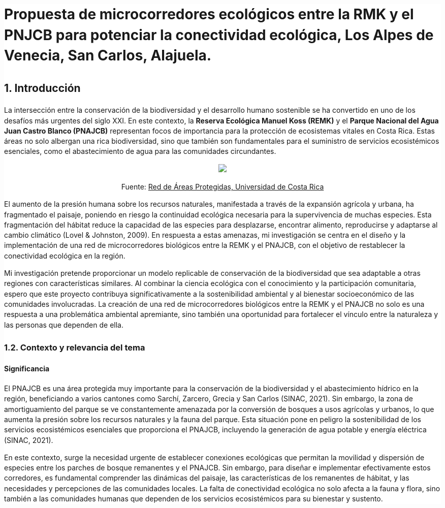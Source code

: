 # Propuesta de microcorredores ecológicos entre la RMK y el PNJCB para potenciar la conectividad ecológica, Los Alpes de Venecia, San Carlos, Alajuela.

## 1. Introducción

La intersección entre la conservación de la biodiversidad y el desarrollo humano sostenible se ha convertido en uno de los desafíos más urgentes del siglo XXI. En este contexto, la **Reserva Ecológica Manuel Koss (REMK)** y el **Parque Nacional del Agua Juan Castro Blanco (PNAJCB)** representan focos de importancia para la protección de ecosistemas vitales en Costa Rica. Estas áreas no solo albergan una rica biodiversidad, sino que también son fundamentales para el suministro de servicios ecosistémicos esenciales, como el abastecimiento de agua para las comunidades circundantes.

<p align = "center">
    <img src = "https://rap.ucr.ac.cr/sites/default/files/panoramica.jpg">
</p>
<p align = "center"> Fuente:
    <a href="https://rap.ucr.ac.cr/">Red de Áreas Protegidas, Universidad de Costa Rica</a>
</p>

El aumento de la presión humana sobre los recursos naturales, manifestada a través de la expansión agrícola y urbana, ha fragmentado el paisaje, poniendo en riesgo la continuidad ecológica necesaria para la supervivencia de muchas especies. Esta fragmentación del hábitat reduce la capacidad de las especies para desplazarse, encontrar alimento, reproducirse y adaptarse al cambio climático (Lovel & Johnston, 2009). En respuesta a estas amenazas, mi investigación se centra en el diseño y la implementación de una red de microcorredores biológicos entre la REMK y el PNAJCB, con el objetivo de restablecer la conectividad ecológica en la región.

Mi investigación pretende proporcionar un modelo replicable de conservación de la biodiversidad que sea adaptable a otras regiones con características similares. Al combinar la ciencia ecológica con el conocimiento y la participación comunitaria, espero que este proyecto contribuya significativamente a la sostenibilidad ambiental y al bienestar socioeconómico de las comunidades involucradas. La creación de una red de microcorredores biológicos entre la REMK y el PNAJCB no solo es una respuesta a una problemática ambiental apremiante, sino también una oportunidad para fortalecer el vínculo entre la naturaleza y las personas que dependen de ella.


### 1.2. Contexto y relevancia del tema

#### Significancia

El PNAJCB es una área protegida muy importante para la conservación de la biodiversidad y el abastecimiento hídrico en la región, beneficiando a varios cantones como Sarchí, Zarcero, Grecia y San Carlos (SINAC, 2021). Sin embargo, la zona de amortiguamiento del parque se ve constantemente amenazada por la conversión de bosques a usos agrícolas y urbanos, lo que aumenta la presión sobre los recursos naturales y la fauna del parque. Esta situación pone en peligro la sostenibilidad de los servicios ecosistémicos esenciales que proporciona el PNAJCB, incluyendo la generación de agua potable y energía eléctrica (SINAC, 2021).

En este contexto, surge la necesidad urgente de establecer conexiones ecológicas que permitan la movilidad y dispersión de especies entre los parches de bosque remanentes y el PNAJCB. Sin embargo, para diseñar e implementar efectivamente estos corredores, es fundamental comprender las dinámicas del paisaje, las características de los remanentes de hábitat, y las necesidades y percepciones de las comunidades locales. La falta de conectividad ecológica no solo afecta a la fauna y flora, sino también a las comunidades humanas que dependen de los servicios ecosistémicos para su bienestar y sustento.
